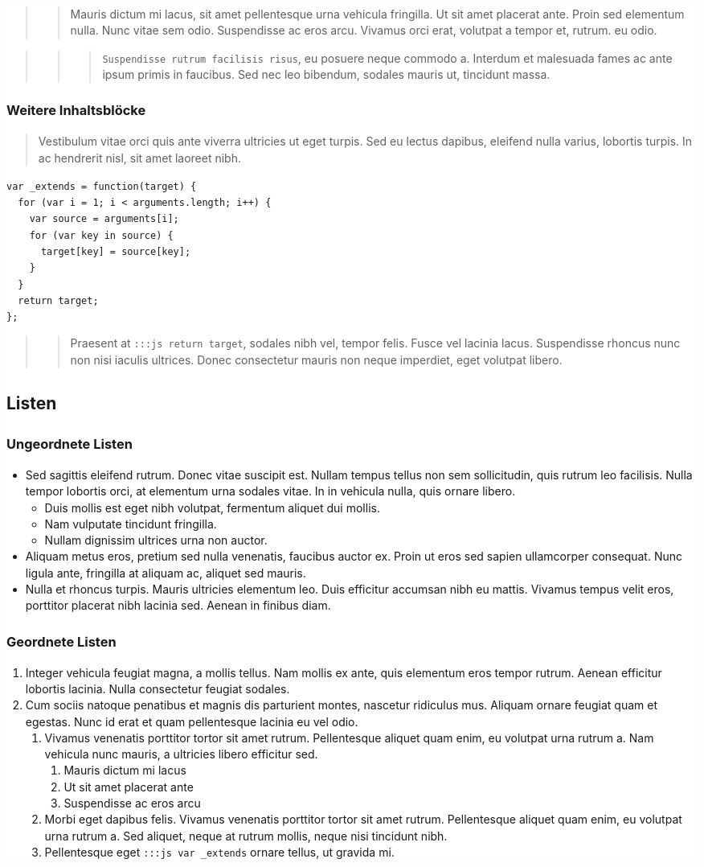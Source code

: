 > > Mauris dictum mi lacus, sit amet pellentesque urna vehicula fringilla.
> > Ut sit amet placerat ante. Proin sed elementum nulla. Nunc vitae sem odio.
> > Suspendisse ac eros arcu. Vivamus orci erat, volutpat a tempor et, rutrum.
> > eu odio.

> > > `Suspendisse rutrum facilisis risus`, eu posuere neque commodo a.
> > > Interdum et malesuada fames ac ante ipsum primis in faucibus. Sed nec leo
> > > bibendum, sodales mauris ut, tincidunt massa.

### Weitere Inhaltsblöcke

> Vestibulum vitae orci quis ante viverra ultricies ut eget turpis. Sed eu
> lectus dapibus, eleifend nulla varius, lobortis turpis. In ac hendrerit nisl,
> sit amet laoreet nibh.

    var _extends = function(target) {
      for (var i = 1; i < arguments.length; i++) {
        var source = arguments[i];
        for (var key in source) {
          target[key] = source[key];
        }
      }
      return target;
    };

> > Praesent at `:::js return target`, sodales nibh vel, tempor felis. Fusce
> > vel lacinia lacus. Suspendisse rhoncus nunc non nisi iaculis ultrices.
> > Donec consectetur mauris non neque imperdiet, eget volutpat libero.

## Listen

### Ungeordnete Listen

* Sed sagittis eleifend rutrum. Donec vitae suscipit est. Nullam tempus tellus
  non sem sollicitudin, quis rutrum leo facilisis. Nulla tempor lobortis orci,
  at elementum urna sodales vitae. In in vehicula nulla, quis ornare libero.
  * Duis mollis est eget nibh volutpat, fermentum aliquet dui mollis.
  * Nam vulputate tincidunt fringilla.
  * Nullam dignissim ultrices urna non auctor.
* Aliquam metus eros, pretium sed nulla venenatis, faucibus auctor ex. Proin ut
  eros sed sapien ullamcorper consequat. Nunc ligula ante, fringilla at aliquam
  ac, aliquet sed mauris.
* Nulla et rhoncus turpis. Mauris ultricies elementum leo. Duis efficitur
  accumsan nibh eu mattis. Vivamus tempus velit eros, porttitor placerat nibh
  lacinia sed. Aenean in finibus diam.

### Geordnete Listen

1. Integer vehicula feugiat magna, a mollis tellus. Nam mollis ex ante, quis
   elementum eros tempor rutrum. Aenean efficitur lobortis lacinia. Nulla
   consectetur feugiat sodales.
2. Cum sociis natoque penatibus et magnis dis parturient montes, nascetur
   ridiculus mus. Aliquam ornare feugiat quam et egestas. Nunc id erat et quam
   pellentesque lacinia eu vel odio.
   1. Vivamus venenatis porttitor tortor sit amet rutrum. Pellentesque aliquet
      quam enim, eu volutpat urna rutrum a. Nam vehicula nunc mauris, a
      ultricies libero efficitur sed.
      1. Mauris dictum mi lacus
      2. Ut sit amet placerat ante
      3. Suspendisse ac eros arcu
   2. Morbi eget dapibus felis. Vivamus venenatis porttitor tortor sit amet
      rutrum. Pellentesque aliquet quam enim, eu volutpat urna rutrum a. Sed
      aliquet, neque at rutrum mollis, neque nisi tincidunt nibh.
   3. Pellentesque eget `:::js var _extends` ornare tellus, ut gravida mi.
